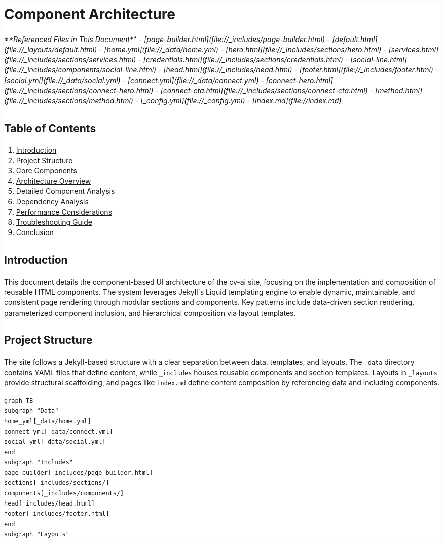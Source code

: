 # Component Architecture

<cite>
**Referenced Files in This Document**   
- [page-builder.html](file://_includes/page-builder.html)
- [default.html](file://_layouts/default.html)
- [home.yml](file://_data/home.yml)
- [hero.html](file://_includes/sections/hero.html)
- [services.html](file://_includes/sections/services.html)
- [credentials.html](file://_includes/sections/credentials.html)
- [social-line.html](file://_includes/components/social-line.html)
- [head.html](file://_includes/head.html)
- [footer.html](file://_includes/footer.html)
- [social.yml](file://_data/social.yml)
- [connect.yml](file://_data/connect.yml)
- [connect-hero.html](file://_includes/sections/connect-hero.html)
- [connect-cta.html](file://_includes/sections/connect-cta.html)
- [method.html](file://_includes/sections/method.html)
- [_config.yml](file://_config.yml)
- [index.md](file://index.md)
</cite>

## Table of Contents
1. [Introduction](#introduction)
2. [Project Structure](#project-structure)
3. [Core Components](#core-components)
4. [Architecture Overview](#architecture-overview)
5. [Detailed Component Analysis](#detailed-component-analysis)
6. [Dependency Analysis](#dependency-analysis)
7. [Performance Considerations](#performance-considerations)
8. [Troubleshooting Guide](#troubleshooting-guide)
9. [Conclusion](#conclusion)

## Introduction
This document details the component-based UI architecture of the cv-ai site, focusing on the implementation and composition of reusable HTML components. The system leverages Jekyll's Liquid templating engine to enable dynamic, maintainable, and consistent page rendering through modular sections and components. Key patterns include data-driven section rendering, parameterized component inclusion, and hierarchical composition via layout templates.

## Project Structure
The site follows a Jekyll-based structure with a clear separation between data, templates, and layouts. The `_data` directory contains YAML files that define content, while `_includes` houses reusable components and section templates. Layouts in `_layouts` provide structural scaffolding, and pages like `index.md` define content composition by referencing data and including components.

```mermaid
graph TB
subgraph "Data"
home_yml[_data/home.yml]
connect_yml[_data/connect.yml]
social_yml[_data/social.yml]
end
subgraph "Includes"
page_builder[_includes/page-builder.html]
sections[_includes/sections/]
components[_includes/components/]
head[_includes/head.html]
footer[_includes/footer.html]
end
subgraph "Layouts"
```